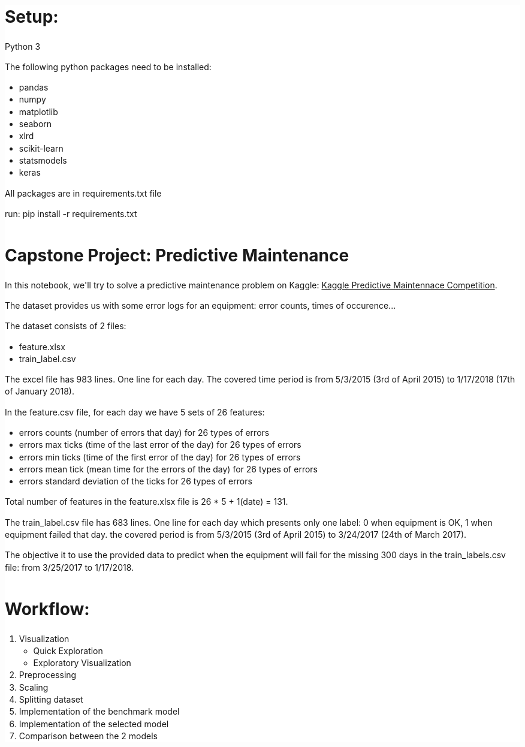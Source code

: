 # Setup:

Python 3

The following python packages need to be installed:
- pandas
- numpy
- matplotlib
- seaborn
- xlrd
- scikit-learn
- statsmodels
- keras

All packages are in requirements.txt file

run: pip install -r requirements.txt


# Capstone Project: Predictive Maintenance

In this notebook, we'll try to solve a predictive maintenance problem on Kaggle: [Kaggle Predictive Maintennace Competition](https://www.kaggle.com/c/predictive-maintenance1).

The dataset provides us with some error logs for an equipment: error counts, times of occurence...

The dataset consists of 2 files:
- feature.xlsx
- train_label.csv

The excel file has 983 lines. One line for each day. The covered time period is from 5/3/2015 (3rd of April 2015) to 1/17/2018 (17th of January 2018).

In the feature.csv file, for each day we have 5 sets of 26 features:
- errors counts (number of errors that day) for 26 types of errors
- errors max ticks (time of the last error of the day) for 26 types of errors
- errors min ticks (time of the first error of the day) for 26 types of errors
- errors mean tick (mean time for the errors of the day) for 26 types of errors
- errors standard deviation of the ticks for 26 types of errors

Total number of features in the feature.xlsx file is 26 * 5 + 1(date) = 131.

The train_label.csv file has 683 lines. One line for each day which presents only one label: 0 when equipment is OK, 1 when equipment failed that day. the covered period is from 5/3/2015 (3rd of April 2015) to 3/24/2017 (24th of March 2017).

The objective it to use the provided data to predict when the equipment will fail for the missing 300 days in the train_labels.csv file: from 3/25/2017 to 1/17/2018.

# Workflow:

1. Visualization
    - Quick Exploration
    - Exploratory Visualization
2. Preprocessing
3. Scaling
4. Splitting dataset
5. Implementation of the benchmark model
6. Implementation of the selected model
7. Comparison between the 2 models
